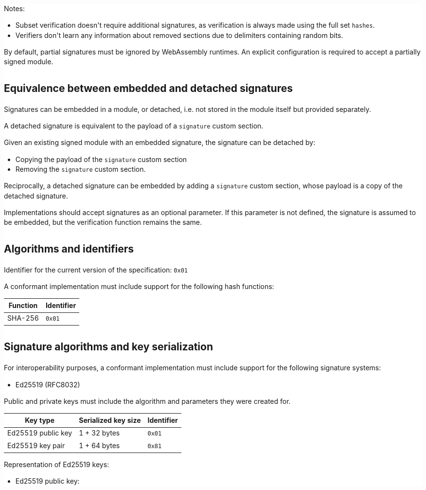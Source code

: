 Notes:

- Subset verification doesn't require additional signatures, as verification is always made using the full set `hashes`.
- Verifiers don't learn any information about removed sections due to delimiters containing random bits.

By default, partial signatures must be ignored by WebAssembly runtimes. An explicit configuration is required to accept a partially signed module.

## Equivalence between embedded and detached signatures

Signatures can be embedded in a module, or detached, i.e. not stored in the module itself but provided separately.

A detached signature is equivalent to the payload of a `signature` custom section.

Given an existing signed module with an embedded signature, the signature can be detached by:

- Copying the payload of the `signature` custom section
- Removing the `signature` custom section.

Reciprocally, a detached signature can be embedded by adding a `signature` custom section, whose payload is a copy of the detached signature.

Implementations should accept signatures as an optional parameter. If this parameter is not defined, the signature is assumed to be embedded, but the verification function remains the same.

## Algorithms and identifiers

Identifier for the current version of the specification: `0x01`

A conformant implementation must include support for the following hash functions:

| Function | Identifier |
| -------- | ---------- |
| SHA-256  | `0x01`     |

## Signature algorithms and key serialization

For interoperability purposes, a conformant implementation must include support for the following signature systems:

- Ed25519 (RFC8032)

Public and private keys must include the algorithm and parameters they were created for.

| Key type           | Serialized key size | Identifier |
| ------------------ | ------------------- | ---------- |
| Ed25519 public key | 1 + 32 bytes        | `0x01`     |
| Ed25519 key pair   | 1 + 64 bytes        | `0x81`     |

Representation of Ed25519 keys:

- Ed25519 public key:
